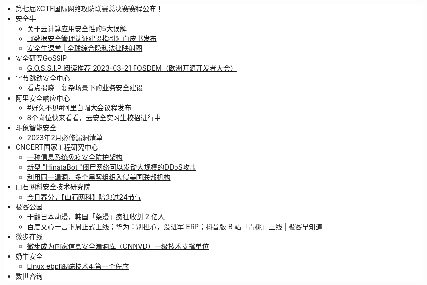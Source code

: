   - [第七届XCTF国际网络攻防联赛总决赛赛程公布！](https://mp.weixin.qq.com/s?__biz=MjM5NDU3MjExNw==&mid=2247512396&idx=1&sn=f46c0dfb4e64722c389d61830b0b2b57&chksm=a687437691f0ca60315fc782bb67a4f49e3e5382a9dc660a45ad8da92f67c93fab83c5fd6c55&scene=58&subscene=0#rd)
- 安全牛
  - [关于云计算应用安全性的5大误解](https://mp.weixin.qq.com/s?__biz=MjM5Njc3NjM4MA==&mid=2651123107&idx=1&sn=0c6724d79b61409a312c920acbe95335&chksm=bd145d708a63d466c9214536b95bef4910e084bf703312159df3462e812596120778e47eddd7&scene=58&subscene=0#rd)
  - [《数据安全管理认证建设指引》白皮书发布](https://mp.weixin.qq.com/s?__biz=MjM5Njc3NjM4MA==&mid=2651123107&idx=2&sn=fc4446c03f89b0437cf626104721db94&chksm=bd145d708a63d466cd2d0069dc3f234970b91ec0c87de74099ff82c5959f6458aec7b5b63418&scene=58&subscene=0#rd)
  - [安全牛课堂 | 全球综合隐私法律映射图](https://mp.weixin.qq.com/s?__biz=MjM5Njc3NjM4MA==&mid=2651123107&idx=3&sn=cfbd55b5b094621b61609d5e5240b3ad&chksm=bd145d708a63d4660ab05da7bae645491a10b464be1023c5d6b9024d2cc75dbb1534f99f96f8&scene=58&subscene=0#rd)
- 安全研究GoSSIP
  - [G.O.S.S.I.P 阅读推荐 2023-03-21 FOSDEM（欧洲开源开发者大会）](https://mp.weixin.qq.com/s?__biz=Mzg5ODUxMzg0Ng==&mid=2247494611&idx=1&sn=116a45210e1b8dcf17ff5a16026ea7d7&chksm=c063c50af7144c1c99db1ca7306e1512c4f85398a8686527069a48c82dffd7443f5ab8243c95&scene=58&subscene=0#rd)
- 字节跳动安全中心
  - [看点揭晓｜复杂场景下的业务安全建设](https://mp.weixin.qq.com/s?__biz=MzUzMzcyMDYzMw==&mid=2247490458&idx=1&sn=b2417615938f91c22e26b0f3e36aa198&chksm=fa9ee0cccde969da9546d5a5e65d521e439b1aa928639faeb8b153c21226b6879e6e2f22f3be&scene=58&subscene=0#rd)
- 阿里安全响应中心
  - [#好久不见#阿里白帽大会议程发布](https://mp.weixin.qq.com/s?__biz=MzIxMjEwNTc4NA==&mid=2652993168&idx=1&sn=547a63713df8667ebd61eceb5b2da000&chksm=8c9ef9c7bbe970d1d01382bda7cb8380bc8e7d98f9e3da0a3a6438011f750a916dc98be1fceb&scene=58&subscene=0#rd)
  - [8个岗位快来看看，云安全实习生校招进行中](https://mp.weixin.qq.com/s?__biz=MzIxMjEwNTc4NA==&mid=2652993168&idx=2&sn=79000f20b00d86855255b2d9d86684c9&chksm=8c9ef9c7bbe970d1e188ab98691d0537ee267a436ab2a89c4e13c6e11d6aac3cb973a7a62e68&scene=58&subscene=0#rd)
- 斗象智能安全
  - [2023年2月必修漏洞清单](https://mp.weixin.qq.com/s?__biz=MzIwMjcyNzA5Mw==&mid=2247490286&idx=1&sn=ea1f5b7787d7d9642cb7aef171217ffb&chksm=96db1134a1ac98228c2463265bce81cbb9cd3273922ae931c33e4af12765901da32c0f821dcc&scene=58&subscene=0#rd)
- CNCERT国家工程研究中心
  - [一种信息系统免疫安全防护架构](https://mp.weixin.qq.com/s?__biz=MzUzNDYxOTA1NA==&mid=2247535631&idx=1&sn=7fef03ef628617f3ccfd43b98323cb50&chksm=fa93facecde473d88427599df538a6701aa003075d61f22c17ff3b0c9cd063ac1ee6cc53004b&scene=58&subscene=0#rd)
  - [新型 "HinataBot "僵尸网络可以发动大规模的DDoS攻击](https://mp.weixin.qq.com/s?__biz=MzUzNDYxOTA1NA==&mid=2247535631&idx=2&sn=68836d928299c0a8cacdbe406263945b&chksm=fa93facecde473d8e0afe1a57c094109768038b1bef13c05da36abb395fb083f6b9d0077ed41&scene=58&subscene=0#rd)
  - [利用同一漏洞，多个黑客组织入侵美国联邦机构](https://mp.weixin.qq.com/s?__biz=MzUzNDYxOTA1NA==&mid=2247535631&idx=3&sn=0b028a99a444b67cb78077ecbb7e691b&chksm=fa93facecde473d8e5fa54aee23c72de10a90c674501cdc4b710805611e0163b22275294c5f0&scene=58&subscene=0#rd)
- 山石网科安全技术研究院
  - [今日春分，【山石网科】陪您过24节气](https://mp.weixin.qq.com/s?__biz=MzUzMDUxNTE1Mw==&mid=2247500416&idx=1&sn=9444c3fc706fde6bde1a61c2cde28f56&chksm=fa52173ecd259e28990472c51cbec55e77feebabae999d6a72eb0a9dcee8eb5cf103e2db6e5c&scene=58&subscene=0#rd)
- 极客公园
  - [干翻日本动漫，韩国「条漫」疯狂收割 2 亿人](https://mp.weixin.qq.com/s?__biz=MTMwNDMwODQ0MQ==&mid=2652986293&idx=1&sn=949cbdfbc79377c7eb2d32daa2a5ace1&chksm=7e5426034923af156b67458922bcd5e76b7ec93bc828944270ca5d4b73f122eb2bc6ace289cb&scene=58&subscene=0#rd)
  - [百度文心一言下周正式上线；华为：别担心，没进军 ERP；抖音版 B 站「青桃」上线 | 极客早知道](https://mp.weixin.qq.com/s?__biz=MTMwNDMwODQ0MQ==&mid=2652985731&idx=1&sn=7e133d2edf165167dfc9ce928ccc671d&chksm=7e5424354923ad23ed0fa8c00341d6ebffd96d4dc77b283a28fcd9ec4a9f398b283e9858e6f4&scene=58&subscene=0#rd)
- 微步在线
  - [微步成为国家信息安全漏洞库（CNNVD）一级技术支撑单位](https://mp.weixin.qq.com/s?__biz=MzI5NjA0NjI5MQ==&mid=2650176068&idx=1&sn=cb41cc8984ede3ac8ede4b34dc82473f&chksm=f44881f8c33f08ee76c668501d7a8b09c690095db2083e243ff30e8ebc88fc4e8371172dc8a4&scene=58&subscene=0#rd)
- 奶牛安全
  - [Linux ebpf跟踪技术4:第一个程序](https://mp.weixin.qq.com/s?__biz=MzU4NjY0NTExNA==&mid=2247488559&idx=1&sn=2fcba659e766b505bb39168a2723fcac&chksm=fdf97f3aca8ef62c51193d2706475465df25d116a70a45b78402d7f715525ea205032f8ae731&scene=58&subscene=0#rd)
- 数世咨询